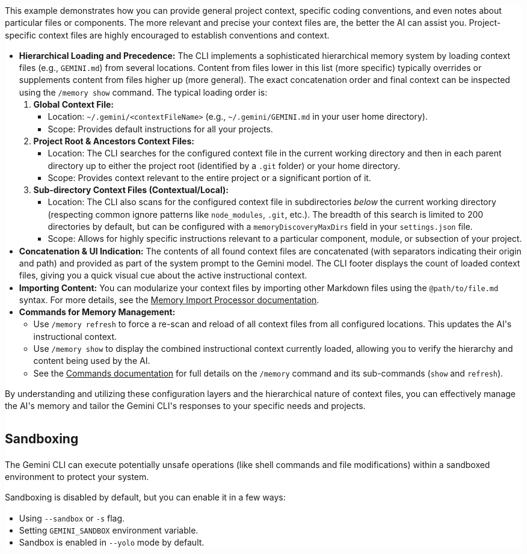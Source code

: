 This example demonstrates how you can provide general project context, specific coding conventions, and even notes about particular files or components. The more relevant and precise your context files are, the better the AI can assist you. Project-specific context files are highly encouraged to establish conventions and context.

- **Hierarchical Loading and Precedence:** The CLI implements a sophisticated hierarchical memory system by loading context files (e.g., `GEMINI.md`) from several locations. Content from files lower in this list (more specific) typically overrides or supplements content from files higher up (more general). The exact concatenation order and final context can be inspected using the `/memory show` command. The typical loading order is:
  1.  **Global Context File:**
      - Location: `~/.gemini/<contextFileName>` (e.g., `~/.gemini/GEMINI.md` in your user home directory).
      - Scope: Provides default instructions for all your projects.
  2.  **Project Root & Ancestors Context Files:**
      - Location: The CLI searches for the configured context file in the current working directory and then in each parent directory up to either the project root (identified by a `.git` folder) or your home directory.
      - Scope: Provides context relevant to the entire project or a significant portion of it.
  3.  **Sub-directory Context Files (Contextual/Local):**
      - Location: The CLI also scans for the configured context file in subdirectories _below_ the current working directory (respecting common ignore patterns like `node_modules`, `.git`, etc.). The breadth of this search is limited to 200 directories by default, but can be configured with a `memoryDiscoveryMaxDirs` field in your `settings.json` file.
      - Scope: Allows for highly specific instructions relevant to a particular component, module, or subsection of your project.
- **Concatenation & UI Indication:** The contents of all found context files are concatenated (with separators indicating their origin and path) and provided as part of the system prompt to the Gemini model. The CLI footer displays the count of loaded context files, giving you a quick visual cue about the active instructional context.
- **Importing Content:** You can modularize your context files by importing other Markdown files using the `@path/to/file.md` syntax. For more details, see the [Memory Import Processor documentation](../core/memport.md).
- **Commands for Memory Management:**
  - Use `/memory refresh` to force a re-scan and reload of all context files from all configured locations. This updates the AI's instructional context.
  - Use `/memory show` to display the combined instructional context currently loaded, allowing you to verify the hierarchy and content being used by the AI.
  - See the [Commands documentation](./commands.md#memory) for full details on the `/memory` command and its sub-commands (`show` and `refresh`).

By understanding and utilizing these configuration layers and the hierarchical nature of context files, you can effectively manage the AI's memory and tailor the Gemini CLI's responses to your specific needs and projects.

## Sandboxing

The Gemini CLI can execute potentially unsafe operations (like shell commands and file modifications) within a sandboxed environment to protect your system.

Sandboxing is disabled by default, but you can enable it in a few ways:

- Using `--sandbox` or `-s` flag.
- Setting `GEMINI_SANDBOX` environment variable.
- Sandbox is enabled in `--yolo` mode by default.

